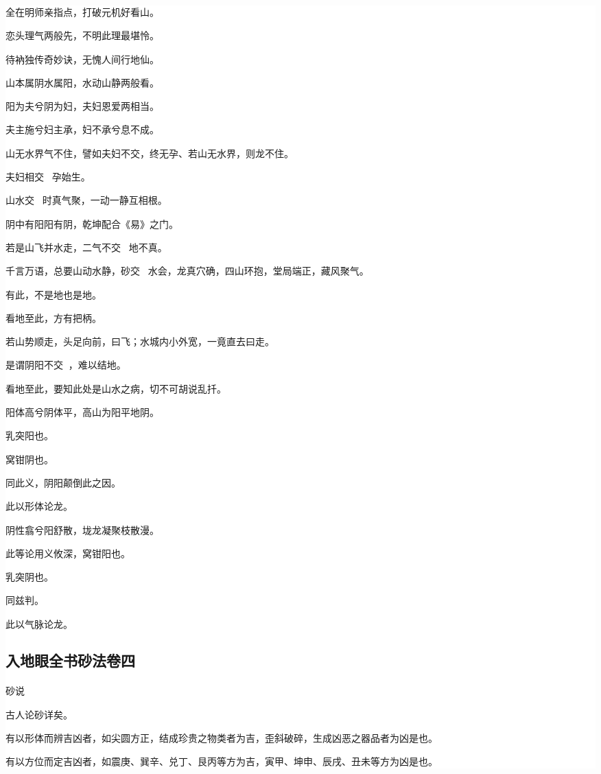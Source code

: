 全在明师亲指点，打破元机好看山。

恋头理气两般先，不明此理最堪怜。

待衲独传奇妙诀，无愧人间行地仙。

山本属阴水属阳，水动山静两般看。

阳为夫兮阴为妇，夫妇恩爱两相当。

夫主施兮妇主承，妇不承兮息不成。

山无水界气不住，譬如夫妇不交，终无孕、若山无水界，则龙不住。

夫妇相交   孕始生。

山水交   时真气聚，一动一静互相根。

阴中有阳阳有阴，乾坤配合《易》之门。

若是山飞并水走，二气不交   地不真。

千言万语，总要山动水静，砂交   水会，龙真穴确，四山环抱，堂局端正，藏风聚气。

有此，不是地也是地。

看地至此，方有把柄。

若山势顺走，头足向前，曰飞；水城内小外宽，一竟直去曰走。

是谓阴阳不交  ，难以结地。

看地至此，要知此处是山水之病，切不可胡说乱扦。

阳体高兮阴体平，高山为阳平地阴。

乳突阳也。

窝钳阴也。

同此义，阴阳颠倒此之因。

此以形体论龙。

阴性翕兮阳舒散，垅龙凝聚枝散漫。

此等论用义攸深，窝钳阳也。

乳突阴也。

同兹判。

此以气脉论龙。

## 入地眼全书砂法卷四

砂说

古人论砂详矣。

有以形体而辨吉凶者，如尖圆方正，结成珍贵之物类者为吉，歪斜破碎，生成凶恶之器品者为凶是也。

有以方位而定吉凶者，如震庚、巽辛、兑丁、艮丙等方为吉，寅甲、坤申、辰戌、丑未等方为凶是也。
